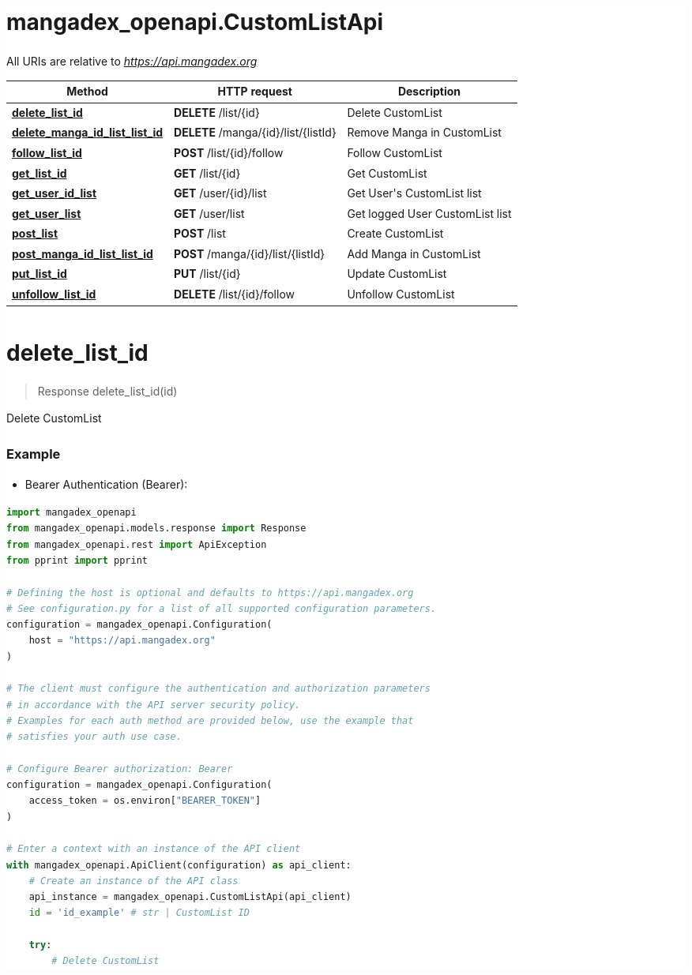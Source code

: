# mangadex_openapi.CustomListApi

All URIs are relative to *https://api.mangadex.org*

Method | HTTP request | Description
------------- | ------------- | -------------
[**delete_list_id**](CustomListApi.md#delete_list_id) | **DELETE** /list/{id} | Delete CustomList
[**delete_manga_id_list_list_id**](CustomListApi.md#delete_manga_id_list_list_id) | **DELETE** /manga/{id}/list/{listId} | Remove Manga in CustomList
[**follow_list_id**](CustomListApi.md#follow_list_id) | **POST** /list/{id}/follow | Follow CustomList
[**get_list_id**](CustomListApi.md#get_list_id) | **GET** /list/{id} | Get CustomList
[**get_user_id_list**](CustomListApi.md#get_user_id_list) | **GET** /user/{id}/list | Get User&#39;s CustomList list
[**get_user_list**](CustomListApi.md#get_user_list) | **GET** /user/list | Get logged User CustomList list
[**post_list**](CustomListApi.md#post_list) | **POST** /list | Create CustomList
[**post_manga_id_list_list_id**](CustomListApi.md#post_manga_id_list_list_id) | **POST** /manga/{id}/list/{listId} | Add Manga in CustomList
[**put_list_id**](CustomListApi.md#put_list_id) | **PUT** /list/{id} | Update CustomList
[**unfollow_list_id**](CustomListApi.md#unfollow_list_id) | **DELETE** /list/{id}/follow | Unfollow CustomList


# **delete_list_id**
> Response delete_list_id(id)

Delete CustomList

### Example

* Bearer Authentication (Bearer):

```python
import mangadex_openapi
from mangadex_openapi.models.response import Response
from mangadex_openapi.rest import ApiException
from pprint import pprint

# Defining the host is optional and defaults to https://api.mangadex.org
# See configuration.py for a list of all supported configuration parameters.
configuration = mangadex_openapi.Configuration(
    host = "https://api.mangadex.org"
)

# The client must configure the authentication and authorization parameters
# in accordance with the API server security policy.
# Examples for each auth method are provided below, use the example that
# satisfies your auth use case.

# Configure Bearer authorization: Bearer
configuration = mangadex_openapi.Configuration(
    access_token = os.environ["BEARER_TOKEN"]
)

# Enter a context with an instance of the API client
with mangadex_openapi.ApiClient(configuration) as api_client:
    # Create an instance of the API class
    api_instance = mangadex_openapi.CustomListApi(api_client)
    id = 'id_example' # str | CustomList ID

    try:
        # Delete CustomList
```